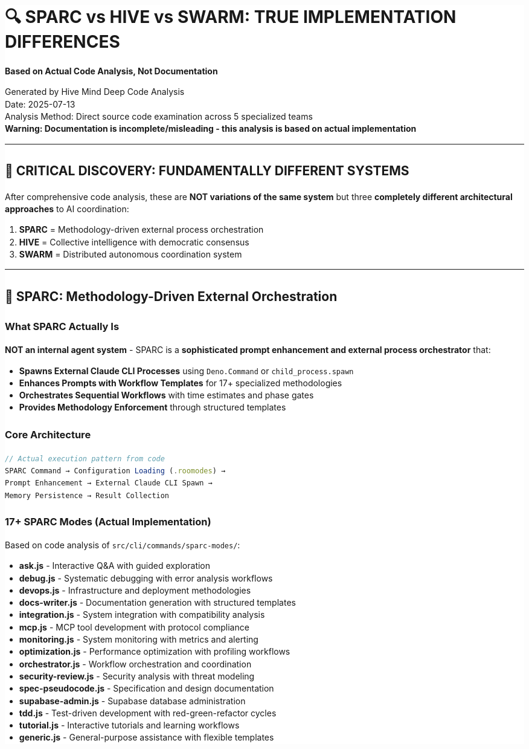 # 🔍 SPARC vs HIVE vs SWARM: TRUE IMPLEMENTATION DIFFERENCES
**Based on Actual Code Analysis, Not Documentation**

Generated by Hive Mind Deep Code Analysis  
Date: 2025-07-13  
Analysis Method: Direct source code examination across 5 specialized teams  
**Warning: Documentation is incomplete/misleading - this analysis is based on actual implementation**

---

## 🚨 **CRITICAL DISCOVERY: FUNDAMENTALLY DIFFERENT SYSTEMS**

After comprehensive code analysis, these are **NOT variations of the same system** but three **completely different architectural approaches** to AI coordination:

1. **SPARC** = Methodology-driven external process orchestration
2. **HIVE** = Collective intelligence with democratic consensus  
3. **SWARM** = Distributed autonomous coordination system

---

## 🎯 **SPARC: Methodology-Driven External Orchestration**

### **What SPARC Actually Is**
**NOT an internal agent system** - SPARC is a **sophisticated prompt enhancement and external process orchestrator** that:

- **Spawns External Claude CLI Processes** using `Deno.Command` or `child_process.spawn`
- **Enhances Prompts with Workflow Templates** for 17+ specialized methodologies
- **Orchestrates Sequential Workflows** with time estimates and phase gates
- **Provides Methodology Enforcement** through structured templates

### **Core Architecture**
```typescript
// Actual execution pattern from code
SPARC Command → Configuration Loading (.roomodes) → 
Prompt Enhancement → External Claude CLI Spawn → 
Memory Persistence → Result Collection
```

### **17+ SPARC Modes (Actual Implementation)**
Based on code analysis of `src/cli/commands/sparc-modes/`:

- **ask.js** - Interactive Q&A with guided exploration
- **debug.js** - Systematic debugging with error analysis workflows
- **devops.js** - Infrastructure and deployment methodologies
- **docs-writer.js** - Documentation generation with structured templates
- **integration.js** - System integration with compatibility analysis
- **mcp.js** - MCP tool development with protocol compliance
- **monitoring.js** - System monitoring with metrics and alerting
- **optimization.js** - Performance optimization with profiling workflows
- **orchestrator.js** - Workflow orchestration and coordination
- **security-review.js** - Security analysis with threat modeling
- **spec-pseudocode.js** - Specification and design documentation
- **supabase-admin.js** - Supabase database administration
- **tdd.js** - Test-driven development with red-green-refactor cycles
- **tutorial.js** - Interactive tutorials and learning workflows
- **generic.js** - General-purpose assistance with flexible templates
